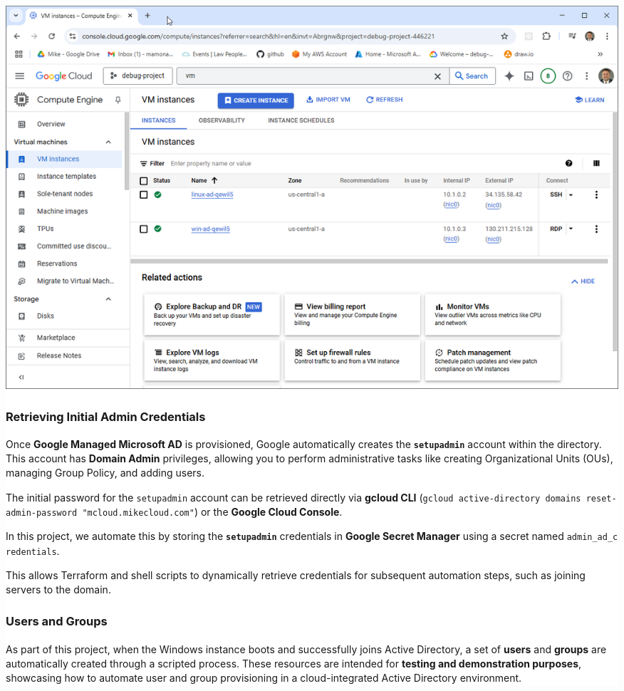 ![GCP Console](console2.png) 

### Retrieving Initial Admin Credentials

Once **Google Managed Microsoft AD** is provisioned, Google automatically creates the **`setupadmin`** account within the directory. This account has **Domain Admin** privileges, allowing you to perform administrative tasks like creating Organizational Units (OUs), managing Group Policy, and adding users.  

The initial password for the `setupadmin` account can be retrieved directly via **gcloud CLI** (`gcloud active-directory domains reset-admin-password "mcloud.mikecloud.com"`) or the **Google Cloud Console**.  

In this project, we automate this by storing the **`setupadmin`** credentials in **Google Secret Manager** using a secret named `admin_ad_credentials`.

This allows Terraform and shell scripts to dynamically retrieve credentials for subsequent automation steps, such as joining servers to the domain.

### Users and Groups

As part of this project, when the Windows instance boots and successfully joins Active Directory, a set of **users** and **groups** are automatically created through a scripted process. These resources are intended for **testing and demonstration purposes**, showcasing how to automate user and group provisioning in a cloud-integrated Active Directory environment.
